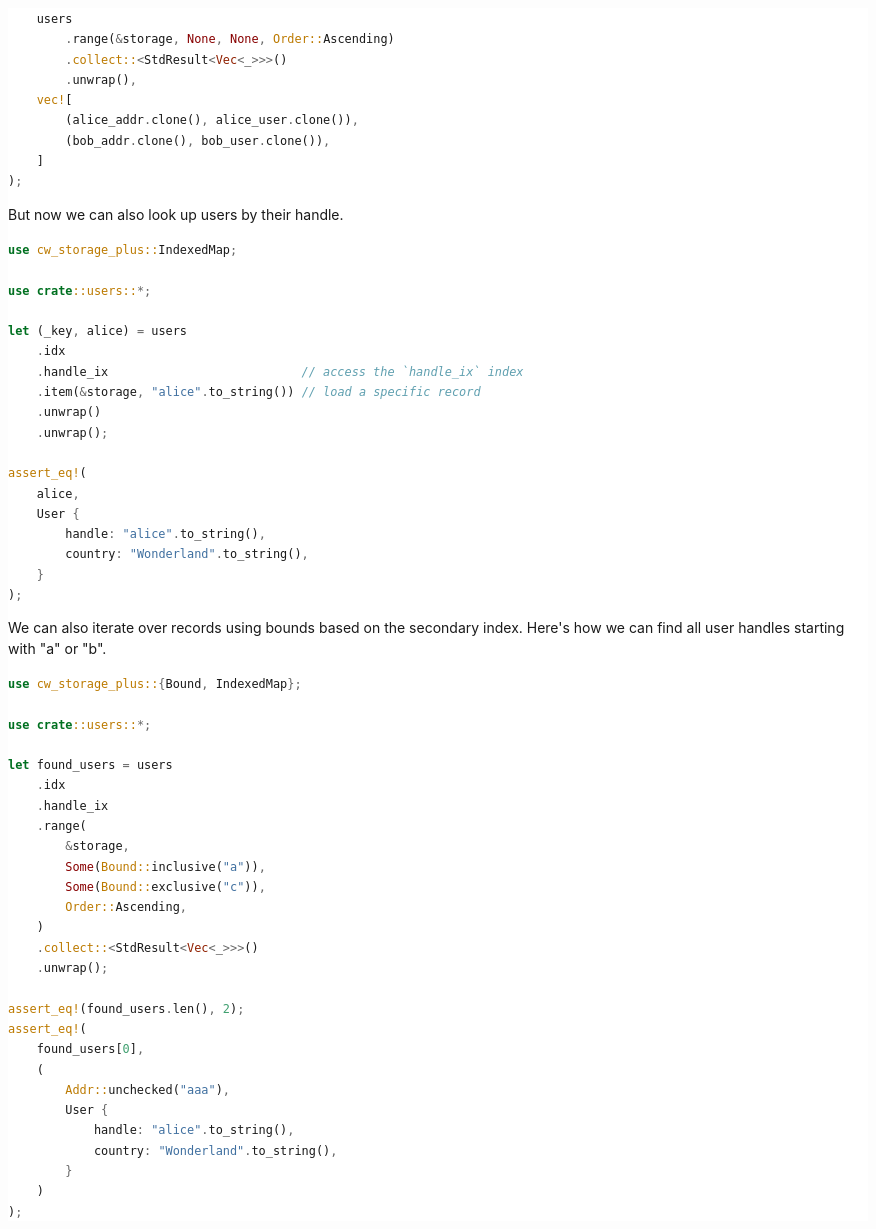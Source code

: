 ```rust
    users
        .range(&storage, None, None, Order::Ascending)
        .collect::<StdResult<Vec<_>>>()
        .unwrap(),
    vec![
        (alice_addr.clone(), alice_user.clone()),
        (bob_addr.clone(), bob_user.clone()),
    ]
);
```

But now we can also look up users by their handle.

```rust
use cw_storage_plus::IndexedMap;

use crate::users::*;

let (_key, alice) = users
    .idx
    .handle_ix                           // access the `handle_ix` index
    .item(&storage, "alice".to_string()) // load a specific record
    .unwrap()
    .unwrap();

assert_eq!(
    alice,
    User {
        handle: "alice".to_string(),
        country: "Wonderland".to_string(),
    }
);
```

We can also iterate over records using bounds based on the secondary index. Here's how we can find
all user handles starting with "a" or "b".

```rust
use cw_storage_plus::{Bound, IndexedMap};

use crate::users::*;

let found_users = users
    .idx
    .handle_ix
    .range(
        &storage,
        Some(Bound::inclusive("a")),
        Some(Bound::exclusive("c")),
        Order::Ascending,
    )
    .collect::<StdResult<Vec<_>>>()
    .unwrap();

assert_eq!(found_users.len(), 2);
assert_eq!(
    found_users[0],
    (
        Addr::unchecked("aaa"),
        User {
            handle: "alice".to_string(),
            country: "Wonderland".to_string(),
        }
    )
);
```